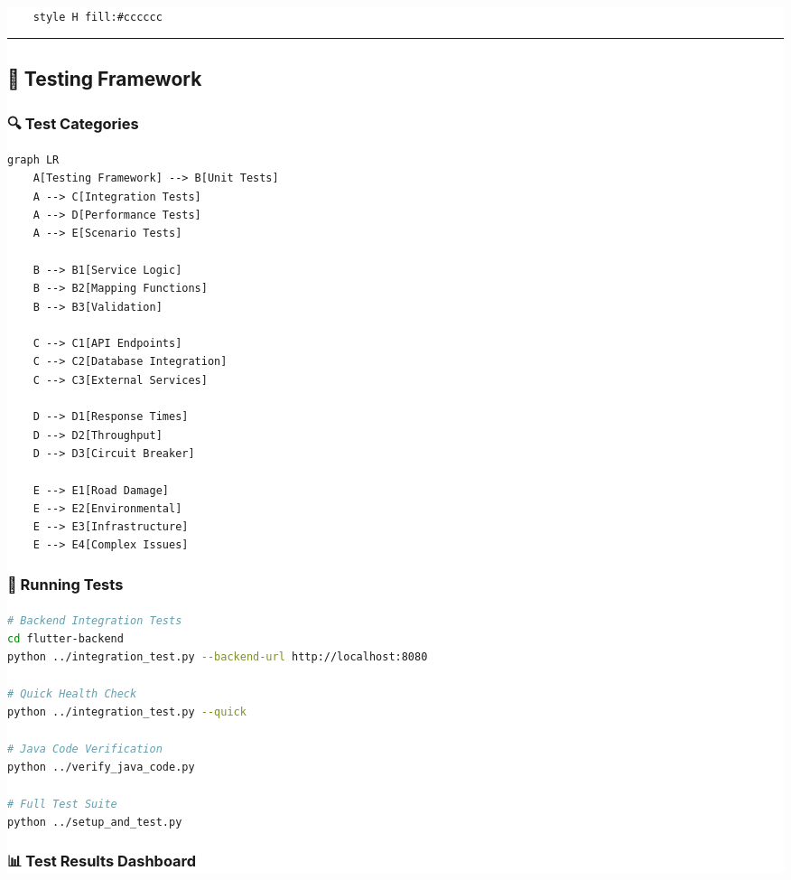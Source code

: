 ```mermaid
    style H fill:#cccccc
```

---

## 🧪 Testing Framework

### 🔍 Test Categories

```mermaid
graph LR
    A[Testing Framework] --> B[Unit Tests]
    A --> C[Integration Tests]
    A --> D[Performance Tests]
    A --> E[Scenario Tests]
    
    B --> B1[Service Logic]
    B --> B2[Mapping Functions]
    B --> B3[Validation]
    
    C --> C1[API Endpoints]
    C --> C2[Database Integration]
    C --> C3[External Services]
    
    D --> D1[Response Times]
    D --> D2[Throughput]
    D --> D3[Circuit Breaker]
    
    E --> E1[Road Damage]
    E --> E2[Environmental]
    E --> E3[Infrastructure]
    E --> E4[Complex Issues]
```

### 🚀 Running Tests

```bash
# Backend Integration Tests
cd flutter-backend
python ../integration_test.py --backend-url http://localhost:8080

# Quick Health Check
python ../integration_test.py --quick

# Java Code Verification
python ../verify_java_code.py

# Full Test Suite
python ../setup_and_test.py
```

### 📊 Test Results Dashboard
